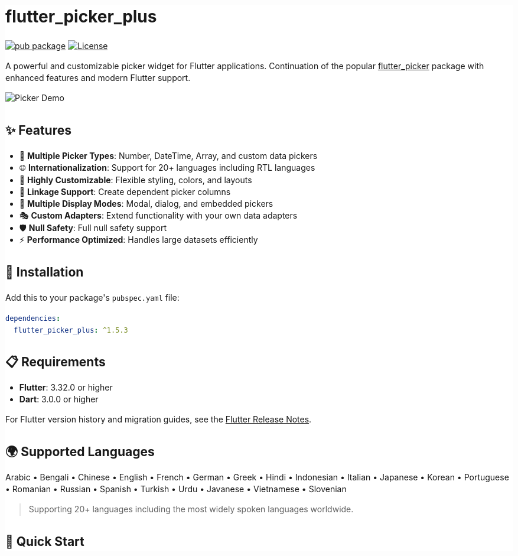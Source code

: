 # flutter_picker_plus

[![pub package](https://img.shields.io/pub/v/flutter_picker_plus.svg)](https://pub.dev/packages/flutter_picker_plus)
[![License](https://img.shields.io/github/license/octologs/flutter_picker_plus)](https://github.com/octologs/flutter_picker_plus/blob/main/LICENSE)

A powerful and customizable picker widget for Flutter applications. Continuation of the popular [flutter_picker](https://pub.dev/packages/flutter_picker) package with enhanced features and modern Flutter support.

![Picker Demo](https://github.com/octologs/flutter_picker_plus/blob/main/raw/views.gif?raw=true)

## ✨ Features

- 🎯 **Multiple Picker Types**: Number, DateTime, Array, and custom data pickers
- 🌐 **Internationalization**: Support for 20+ languages including RTL languages
- 🎨 **Highly Customizable**: Flexible styling, colors, and layouts
- 🔗 **Linkage Support**: Create dependent picker columns
- 📱 **Multiple Display Modes**: Modal, dialog, and embedded pickers
- 🎭 **Custom Adapters**: Extend functionality with your own data adapters
- 🛡️ **Null Safety**: Full null safety support
- ⚡ **Performance Optimized**: Handles large datasets efficiently

## 🚀 Installation

Add this to your package's `pubspec.yaml` file:

```yaml
dependencies:
  flutter_picker_plus: ^1.5.3
```

## 📋 Requirements

- **Flutter**: 3.32.0 or higher
- **Dart**: 3.0.0 or higher

For Flutter version history and migration guides, see the [Flutter Release Notes](https://docs.flutter.dev/release/release-notes).

## 🌍 Supported Languages

Arabic • Bengali • Chinese • English • French • German • Greek • Hindi • Indonesian • Italian • Japanese • Korean • Portuguese • Romanian • Russian • Spanish • Turkish • Urdu • Javanese • Vietnamese • Slovenian

> Supporting 20+ languages including the most widely spoken languages worldwide.

## 📖 Quick Start

